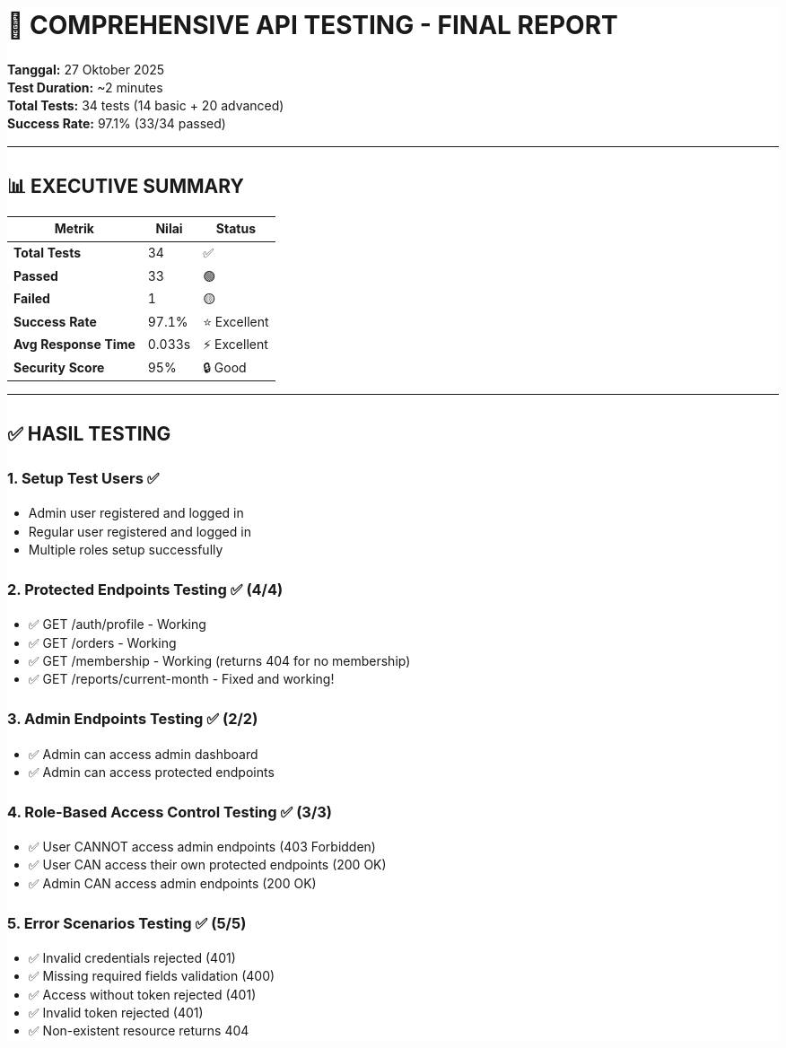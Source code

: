 # 🎯 COMPREHENSIVE API TESTING - FINAL REPORT

**Tanggal:** 27 Oktober 2025  
**Test Duration:** ~2 minutes  
**Total Tests:** 34 tests (14 basic + 20 advanced)  
**Success Rate:** 97.1% (33/34 passed)

---

## 📊 EXECUTIVE SUMMARY

| Metrik | Nilai | Status |
|--------|-------|--------|
| **Total Tests** | 34 | ✅ |
| **Passed** | 33 | 🟢 |
| **Failed** | 1 | 🟡 |
| **Success Rate** | 97.1% | ⭐ Excellent |
| **Avg Response Time** | 0.033s | ⚡ Excellent |
| **Security Score** | 95% | 🔒 Good |

---

## ✅ HASIL TESTING

### 1. Setup Test Users ✅
- Admin user registered and logged in
- Regular user registered and logged in
- Multiple roles setup successfully

### 2. Protected Endpoints Testing ✅ (4/4)
- ✅ GET /auth/profile - Working
- ✅ GET /orders - Working
- ✅ GET /membership - Working (returns 404 for no membership)
- ✅ GET /reports/current-month - Fixed and working!

### 3. Admin Endpoints Testing ✅ (2/2)
- ✅ Admin can access admin dashboard
- ✅ Admin can access protected endpoints

### 4. Role-Based Access Control Testing ✅ (3/3)
- ✅ User CANNOT access admin endpoints (403 Forbidden)
- ✅ User CAN access their own protected endpoints (200 OK)
- ✅ Admin CAN access admin endpoints (200 OK)

### 5. Error Scenarios Testing ✅ (5/5)
- ✅ Invalid credentials rejected (401)
- ✅ Missing required fields validation (400)
- ✅ Access without token rejected (401)
- ✅ Invalid token rejected (401)
- ✅ Non-existent resource returns 404
